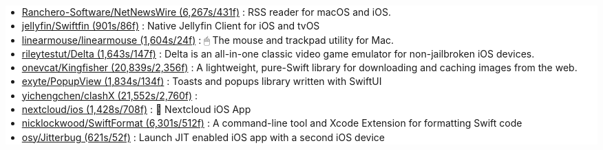 * [Ranchero-Software/NetNewsWire (6,267s/431f)](https://github.com/Ranchero-Software/NetNewsWire) : RSS reader for macOS and iOS.
* [jellyfin/Swiftfin (901s/86f)](https://github.com/jellyfin/Swiftfin) : Native Jellyfin Client for iOS and tvOS
* [linearmouse/linearmouse (1,604s/24f)](https://github.com/linearmouse/linearmouse) : 🖱 The mouse and trackpad utility for Mac.
* [rileytestut/Delta (1,643s/147f)](https://github.com/rileytestut/Delta) : Delta is an all-in-one classic video game emulator for non-jailbroken iOS devices.
* [onevcat/Kingfisher (20,839s/2,356f)](https://github.com/onevcat/Kingfisher) : A lightweight, pure-Swift library for downloading and caching images from the web.
* [exyte/PopupView (1,834s/134f)](https://github.com/exyte/PopupView) : Toasts and popups library written with SwiftUI
* [yichengchen/clashX (21,552s/2,760f)](https://github.com/yichengchen/clashX) : 
* [nextcloud/ios (1,428s/708f)](https://github.com/nextcloud/ios) : 📱 Nextcloud iOS App
* [nicklockwood/SwiftFormat (6,301s/512f)](https://github.com/nicklockwood/SwiftFormat) : A command-line tool and Xcode Extension for formatting Swift code
* [osy/Jitterbug (621s/52f)](https://github.com/osy/Jitterbug) : Launch JIT enabled iOS app with a second iOS device
